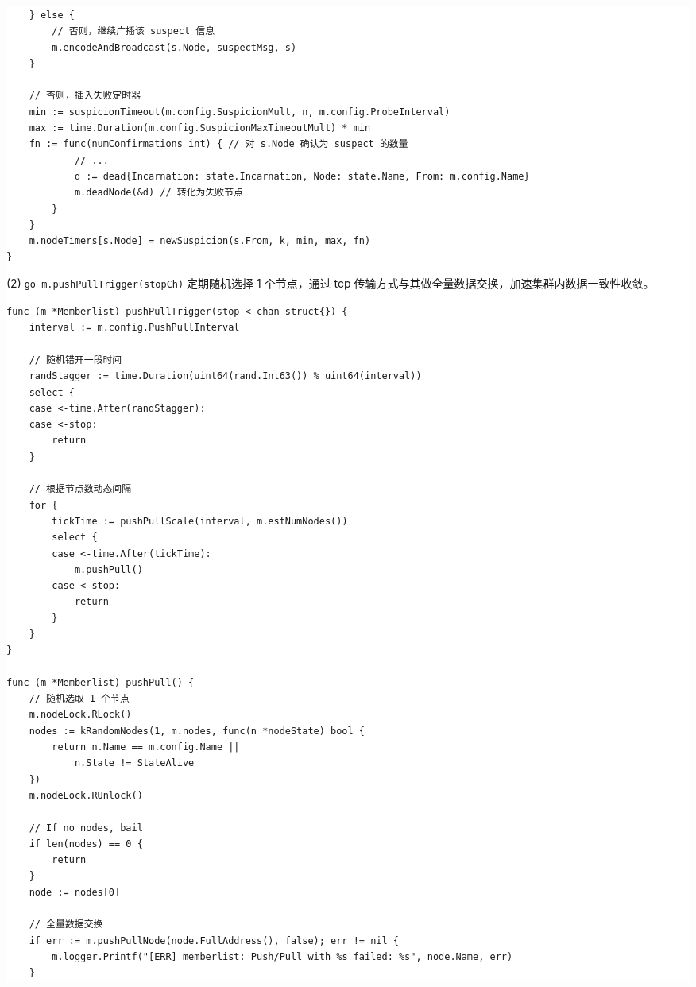```golang
    } else {
        // 否则，继续广播该 suspect 信息
        m.encodeAndBroadcast(s.Node, suspectMsg, s)
    }

    // 否则，插入失败定时器
    min := suspicionTimeout(m.config.SuspicionMult, n, m.config.ProbeInterval)
    max := time.Duration(m.config.SuspicionMaxTimeoutMult) * min
    fn := func(numConfirmations int) { // 对 s.Node 确认为 suspect 的数量
            // ...
            d := dead{Incarnation: state.Incarnation, Node: state.Name, From: m.config.Name}
            m.deadNode(&d) // 转化为失败节点
        }
    }
    m.nodeTimers[s.Node] = newSuspicion(s.From, k, min, max, fn)
}
```


(2) `go m.pushPullTrigger(stopCh)`  定期随机选择 1 个节点，通过 tcp 传输方式与其做全量数据交换，加速集群内数据一致性收敛。

```golang
func (m *Memberlist) pushPullTrigger(stop <-chan struct{}) {
    interval := m.config.PushPullInterval

    // 随机错开一段时间
    randStagger := time.Duration(uint64(rand.Int63()) % uint64(interval))
    select {
    case <-time.After(randStagger):
    case <-stop:
        return
    }

    // 根据节点数动态间隔
    for {
        tickTime := pushPullScale(interval, m.estNumNodes())
        select {
        case <-time.After(tickTime):
            m.pushPull()
        case <-stop:
            return
        }
    }
}

func (m *Memberlist) pushPull() {
    // 随机选取 1 个节点
    m.nodeLock.RLock()
    nodes := kRandomNodes(1, m.nodes, func(n *nodeState) bool { 
        return n.Name == m.config.Name ||
            n.State != StateAlive
    })
    m.nodeLock.RUnlock()

    // If no nodes, bail
    if len(nodes) == 0 {
        return
    }
    node := nodes[0]

    // 全量数据交换
    if err := m.pushPullNode(node.FullAddress(), false); err != nil {
        m.logger.Printf("[ERR] memberlist: Push/Pull with %s failed: %s", node.Name, err)
    }
```